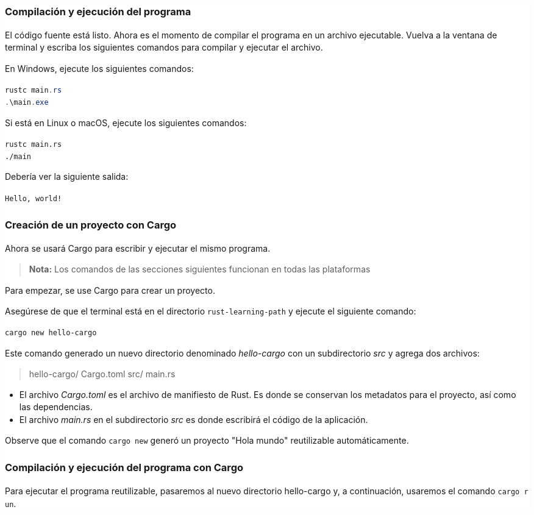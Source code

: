 ### Compilación y ejecución del programa

El código fuente está listo. Ahora es el momento de compilar el programa en un archivo ejecutable. Vuelva a la ventana de terminal y escriba los siguientes comandos para compilar y ejecutar el archivo.

En Windows, ejecute los siguientes comandos:

```powershell
rustc main.rs
.\main.exe
```

Si está en Linux o macOS, ejecute los siguientes comandos:

```bash
rustc main.rs
./main
```

Debería ver la siguiente salida:

```bash
Hello, world!
```

### Creación de un proyecto con Cargo

Ahora se usará Cargo para escribir y ejecutar el mismo programa.

> **Nota:**
> Los comandos de las secciones siguientes funcionan en todas las plataformas

Para empezar, se use Cargo para crear un proyecto.

Asegúrese de que el terminal está en el directorio `rust-learning-path` y ejecute el siguiente comando:

```bash
cargo new hello-cargo
```

Este comando generado un nuevo directorio denominado _hello-cargo_ con un subdirectorio _src_ y agrega dos archivos:

> hello-cargo/
> Cargo.toml
> src/
> main.rs

- El archivo _Cargo.toml_ es el archivo de manifiesto de Rust. Es donde se conservan los metadatos para el proyecto, así como las dependencias.
- El archivo _main.rs_ en el subdirectorio _src_ es donde escribirá el código de la aplicación.

Observe que el comando `cargo new` generó un proyecto "Hola mundo" reutilizable automáticamente.

### Compilación y ejecución del programa con Cargo

Para ejecutar el programa reutilizable, pasaremos al nuevo directorio hello-cargo y, a continuación, usaremos el comando `cargo run`.
